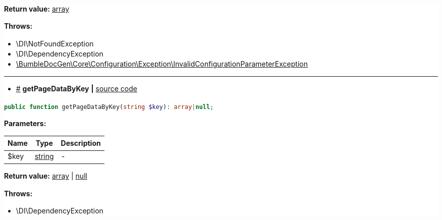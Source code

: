 <b>Return value:</b> <a href='https://www.php.net/manual/en/language.types.array.php'>array</a>


<b>Throws:</b>
<ul>
<li>
    <a >\DI\NotFoundException</a></li>

<li>
    <a >\DI\DependencyException</a></li>

<li>
    <a href="/docs/tech/3.renderer/classes/InvalidConfigurationParameterException_4.md">\BumbleDocGen\Core\Configuration\Exception\InvalidConfigurationParameterException</a></li>

</ul>

</div>
<hr>
<div class='method_description-block'>

<ul>
<li><a name="mgetpagedatabykey" href="#mgetpagedatabykey">#</a>
 <b>getPageDataByKey</b>
    <b>|</b> <a href="https://github.com/bumble-tech/bumble-doc-gen/blob/master/src/Core/Renderer/Breadcrumbs/BreadcrumbsHelper.php#L269">source code</a></li>
</ul>

```php
public function getPageDataByKey(string $key): array|null;
```



<b>Parameters:</b>

<table>
    <thead>
    <tr>
        <th>Name</th>
        <th>Type</th>
        <th>Description</th>
    </tr>
    </thead>
    <tbody>
            <tr>
            <td>$key</td>
            <td><a href='https://www.php.net/manual/en/language.types.string.php'>string</a></td>
            <td>-</td>
        </tr>
        </tbody>
</table>

<b>Return value:</b> <a href='https://www.php.net/manual/en/language.types.array.php'>array</a> | <a href='https://www.php.net/manual/en/language.types.null.php'>null</a>


<b>Throws:</b>
<ul>
<li>
    <a >\DI\DependencyException</a></li>
